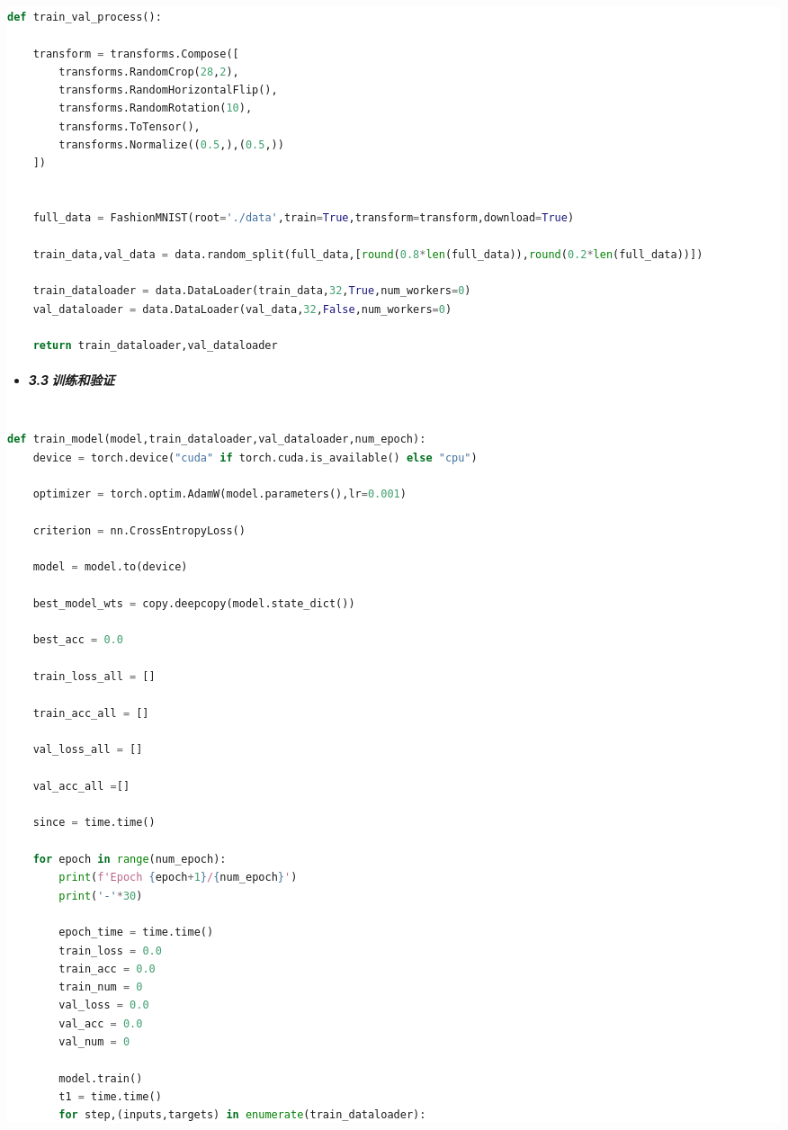 ``` python
def train_val_process():

    transform = transforms.Compose([
        transforms.RandomCrop(28,2),
        transforms.RandomHorizontalFlip(),
        transforms.RandomRotation(10),
        transforms.ToTensor(),
        transforms.Normalize((0.5,),(0.5,))
    ])


    full_data = FashionMNIST(root='./data',train=True,transform=transform,download=True)

    train_data,val_data = data.random_split(full_data,[round(0.8*len(full_data)),round(0.2*len(full_data))])

    train_dataloader = data.DataLoader(train_data,32,True,num_workers=0)
    val_dataloader = data.DataLoader(val_data,32,False,num_workers=0)

    return train_dataloader,val_dataloader
```

* ##### 3.3 训练和验证

``` python

def train_model(model,train_dataloader,val_dataloader,num_epoch):
    device = torch.device("cuda" if torch.cuda.is_available() else "cpu")

    optimizer = torch.optim.AdamW(model.parameters(),lr=0.001)

    criterion = nn.CrossEntropyLoss()

    model = model.to(device)

    best_model_wts = copy.deepcopy(model.state_dict())

    best_acc = 0.0

    train_loss_all = []

    train_acc_all = []

    val_loss_all = []

    val_acc_all =[]

    since = time.time()

    for epoch in range(num_epoch):
        print(f'Epoch {epoch+1}/{num_epoch}')
        print('-'*30)

        epoch_time = time.time()
        train_loss = 0.0
        train_acc = 0.0
        train_num = 0
        val_loss = 0.0
        val_acc = 0.0
        val_num = 0

        model.train()
        t1 = time.time()
        for step,(inputs,targets) in enumerate(train_dataloader):
```